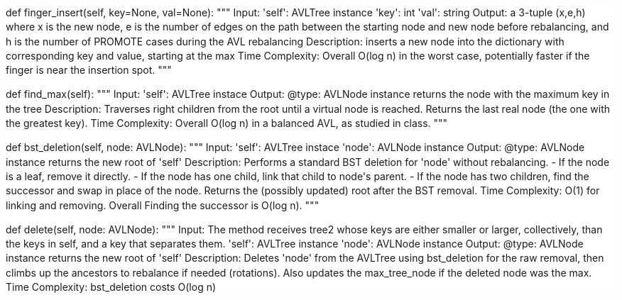   def finger_insert(self, key=None, val=None):
		"""
		Input:
			'self': AVLTree instance
			'key': int
			'val': string
		Output:
			a 3-tuple (x,e,h) where x is the new node,
			e is the number of edges on the path between the starting node and new node before rebalancing,
			and h is the number of PROMOTE cases during the AVL rebalancing
		Description:
			inserts a new node into the dictionary with corresponding key and value, starting at the max
		Time Complexity:
			Overall O(log n) in the worst case, potentially faster if the finger is near the insertion spot.
		"""

  def find_max(self):
		"""
		Input:
			'self': AVLTree instace
		Output:
			@type: AVLNode instance
			returns the node with the maximum key in the tree
		Description:
			Traverses right children from the root until a virtual node is reached.
            Returns the last real node (the one with the greatest key).
		Time Complexity:
			Overall O(log n) in a balanced AVL, as studied in class.
		"""
  
  def bst_deletion(self, node: AVLNode):
		"""
		Input:
			'self': AVLTree instace
			'node': AVLNode instance
		Output:
			@type: AVLNode instance
			returns the new root of 'self'
		Description:
			Performs a standard BST deletion for 'node' without rebalancing.
			- If the node is a leaf, remove it directly.
			- If the node has one child, link that child to node's parent.
			- If the node has two children, find the successor and swap in place of the node.
			Returns the (possibly updated) root after the BST removal.
		Time Complexity:
			O(1) for linking and removing.
			Overall Finding the successor is O(log n).
		"""
  
  def delete(self, node: AVLNode):
		"""
		Input:
			The method receives tree2 whose keys are either smaller or larger, collectively, than
			the keys in self, and a key that separates them.
			'self': AVLTree instance
			'node': AVLNode instance
		Output:
			@type: AVLNode instance
			returns the new root of 'self'
		Description:
			Deletes 'node' from the AVLTree using bst_deletion for the raw removal,
			then climbs up the ancestors to rebalance if needed (rotations).
			Also updates the max_tree_node if the deleted node was the max.
		Time Complexity:
			bst_deletion costs O(log n)